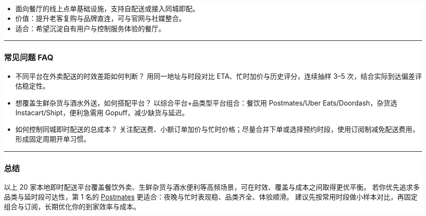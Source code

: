 
- 面向餐厅的线上点单基础设施，支持自配送或接入同城即配。
- 价值：提升老客复购与品牌直连，可与官网与社媒整合。
- 适合：希望沉淀自有用户与控制服务体验的餐厅。

---

### 常见问题 FAQ

- 不同平台在外卖配送的时效差距如何判断？
  用同一地址与时段对比 ETA、忙时加价与历史评分，连续抽样 3–5 次，结合实际到达偏差评估稳定性。

- 想覆盖生鲜杂货与酒水外送，如何搭配平台？
  以综合平台+品类型平台组合：餐饮用 Postmates/Uber Eats/Doordash，杂货选 Instacart/Shipt，便利急需用 Gopuff，减少缺货与延迟。

- 如何控制同城即时配送的总成本？
  关注配送费、小额订单加价与忙时价格；尽量合并下单或选择预约时段，使用订阅制减免配送费用，形成固定周期开单习惯。

---

### 总结
以上 20 家本地即时配送平台覆盖餐饮外卖、生鲜杂货与酒水便利等高频场景，可在时效、覆盖与成本之间取得更优平衡。
若你优先追求多品类与延时段可达性，第 1 名的 [Postmates](<https://postmates.com>) 更适合：夜晚与忙时表现稳、品类齐全、体验顺滑。
建议先按常用时段做小样本对比，再固定组合与订阅，长期优化你的到家效率与成本。
